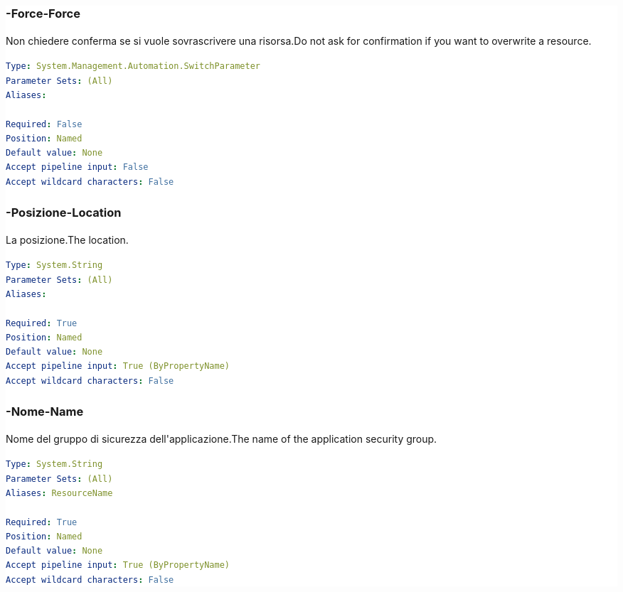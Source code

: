 ### <span data-ttu-id="e37ca-117">-Force</span><span class="sxs-lookup"><span data-stu-id="e37ca-117">-Force</span></span>
<span data-ttu-id="e37ca-118">Non chiedere conferma se si vuole sovrascrivere una risorsa.</span><span class="sxs-lookup"><span data-stu-id="e37ca-118">Do not ask for confirmation if you want to overwrite a resource.</span></span>

```yaml
Type: System.Management.Automation.SwitchParameter
Parameter Sets: (All)
Aliases:

Required: False
Position: Named
Default value: None
Accept pipeline input: False
Accept wildcard characters: False
```

### <span data-ttu-id="e37ca-119">-Posizione</span><span class="sxs-lookup"><span data-stu-id="e37ca-119">-Location</span></span>
<span data-ttu-id="e37ca-120">La posizione.</span><span class="sxs-lookup"><span data-stu-id="e37ca-120">The location.</span></span>

```yaml
Type: System.String
Parameter Sets: (All)
Aliases:

Required: True
Position: Named
Default value: None
Accept pipeline input: True (ByPropertyName)
Accept wildcard characters: False
```

### <span data-ttu-id="e37ca-121">-Nome</span><span class="sxs-lookup"><span data-stu-id="e37ca-121">-Name</span></span>
<span data-ttu-id="e37ca-122">Nome del gruppo di sicurezza dell'applicazione.</span><span class="sxs-lookup"><span data-stu-id="e37ca-122">The name of the application security group.</span></span>

```yaml
Type: System.String
Parameter Sets: (All)
Aliases: ResourceName

Required: True
Position: Named
Default value: None
Accept pipeline input: True (ByPropertyName)
Accept wildcard characters: False
```
